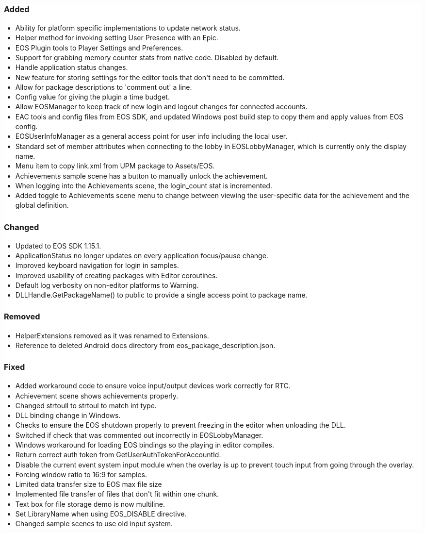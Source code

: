 ### Added
- Ability for platform specific implementations to update network status.
- Helper method for invoking setting User Presence with an Epic.
- EOS Plugin tools to Player Settings and Preferences.
- Support for grabbing memory counter stats from native code. Disabled by default.
- Handle application status changes.
- New feature for storing settings for the editor tools that don't need to be committed.
- Allow for package descriptions to 'comment out' a line.
- Config value for giving the plugin a time budget.
- Allow EOSManager to keep track of new login and logout changes for connected accounts.
- EAC tools and config files from EOS SDK, and updated Windows post build step to copy them and apply values from EOS config.
- EOSUserInfoManager as a general access point for user info including the local user.
- Standard set of member attributes when connecting to the lobby in EOSLobbyManager, which is currently only the display name.
- Menu item to copy link.xml from UPM package to Assets/EOS.
- Achievements sample scene has a button to manually unlock the achievement.
- When logging into the Achievements scene, the login_count stat is incremented.
- Added toggle to Achievements scene menu to change between viewing the user-specific data for the achievement and the global definition.

### Changed
- Updated to EOS SDK 1.15.1.
- ApplicationStatus no longer updates on every application focus/pause change.
- Improved keyboard navigation for login in samples.
- Improved usability of creating packages with Editor coroutines.
- Default log verbosity on non-editor platforms to Warning.
- DLLHandle.GetPackageName() to public to provide a single access point to package name.

### Removed
- HelperExtensions removed as it was renamed to Extensions.
- Reference to deleted Android docs directory from eos_package_description.json.

### Fixed
- Added workaround code to ensure voice input/output devices work correctly for RTC.
- Achievement scene shows achievements properly.
- Changed strtoull to strtoul to match int type.
- DLL binding change in Windows.
- Checks to ensure the EOS shutdown properly to prevent freezing in the editor when unloading the DLL.
- Switched if check that was commented out incorrectly in EOSLobbyManager.
- Windows workaround for loading EOS bindings so the playing in editor compiles.
- Return correct auth token from GetUserAuthTokenForAccountId.
- Disable the current event system input module when the overlay is up to prevent touch input from going through the overlay.
- Forcing window ratio to 16:9 for samples.
- Limited data transfer size to EOS max file size
- Implemented file transfer of files that don't fit within one chunk.
- Text box for file storage demo is now multiline.
- Set LibraryName when using EOS_DISABLE directive.
- Changed sample scenes to use old input system.
